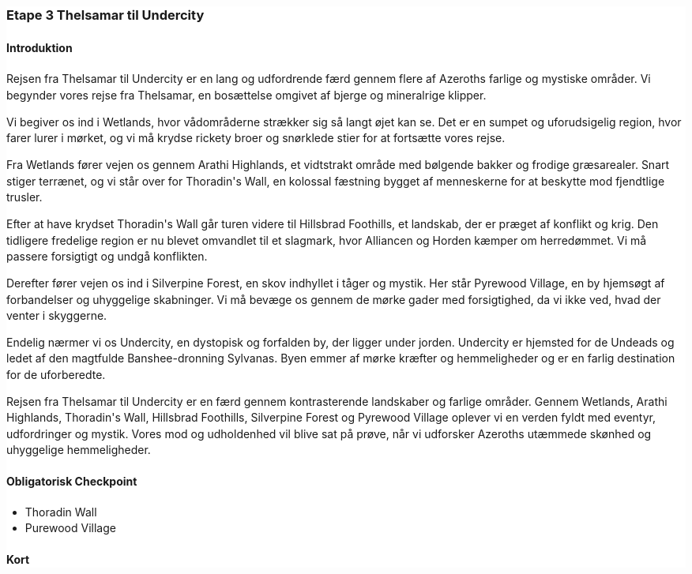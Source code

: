 ### Etape 3 Thelsamar til Undercity

#### Introduktion

Rejsen fra Thelsamar til Undercity er en lang og udfordrende færd gennem flere af Azeroths farlige og mystiske områder. Vi begynder vores rejse fra Thelsamar, en bosættelse omgivet af bjerge og mineralrige klipper.

Vi begiver os ind i Wetlands, hvor vådområderne strækker sig så langt øjet kan se. Det er en sumpet og uforudsigelig region, hvor farer lurer i mørket, og vi må krydse rickety broer og snørklede stier for at fortsætte vores rejse.

Fra Wetlands fører vejen os gennem Arathi Highlands, et vidtstrakt område med bølgende bakker og frodige græsarealer. Snart stiger terrænet, og vi står over for Thoradin's Wall, en kolossal fæstning bygget af menneskerne for at beskytte mod fjendtlige trusler.

Efter at have krydset Thoradin's Wall går turen videre til Hillsbrad Foothills, et landskab, der er præget af konflikt og krig. Den tidligere fredelige region er nu blevet omvandlet til et slagmark, hvor Alliancen og Horden kæmper om herredømmet. Vi må passere forsigtigt og undgå konflikten.

Derefter fører vejen os ind i Silverpine Forest, en skov indhyllet i tåger og mystik. Her står Pyrewood Village, en by hjemsøgt af forbandelser og uhyggelige skabninger. Vi må bevæge os gennem de mørke gader med forsigtighed, da vi ikke ved, hvad der venter i skyggerne.

Endelig nærmer vi os Undercity, en dystopisk og forfalden by, der ligger under jorden. Undercity er hjemsted for de Undeads og ledet af den magtfulde Banshee-dronning Sylvanas. Byen emmer af mørke kræfter og hemmeligheder og er en farlig destination for de uforberedte.

Rejsen fra Thelsamar til Undercity er en færd gennem kontrasterende landskaber og farlige områder. Gennem Wetlands, Arathi Highlands, Thoradin's Wall, Hillsbrad Foothills, Silverpine Forest og Pyrewood Village oplever vi en verden fyldt med eventyr, udfordringer og mystik. Vores mod og udholdenhed vil blive sat på prøve, når vi udforsker Azeroths utæmmede skønhed og uhyggelige hemmeligheder.

#### Obligatorisk Checkpoint

* Thoradin Wall
* Purewood Village

#### Kort
